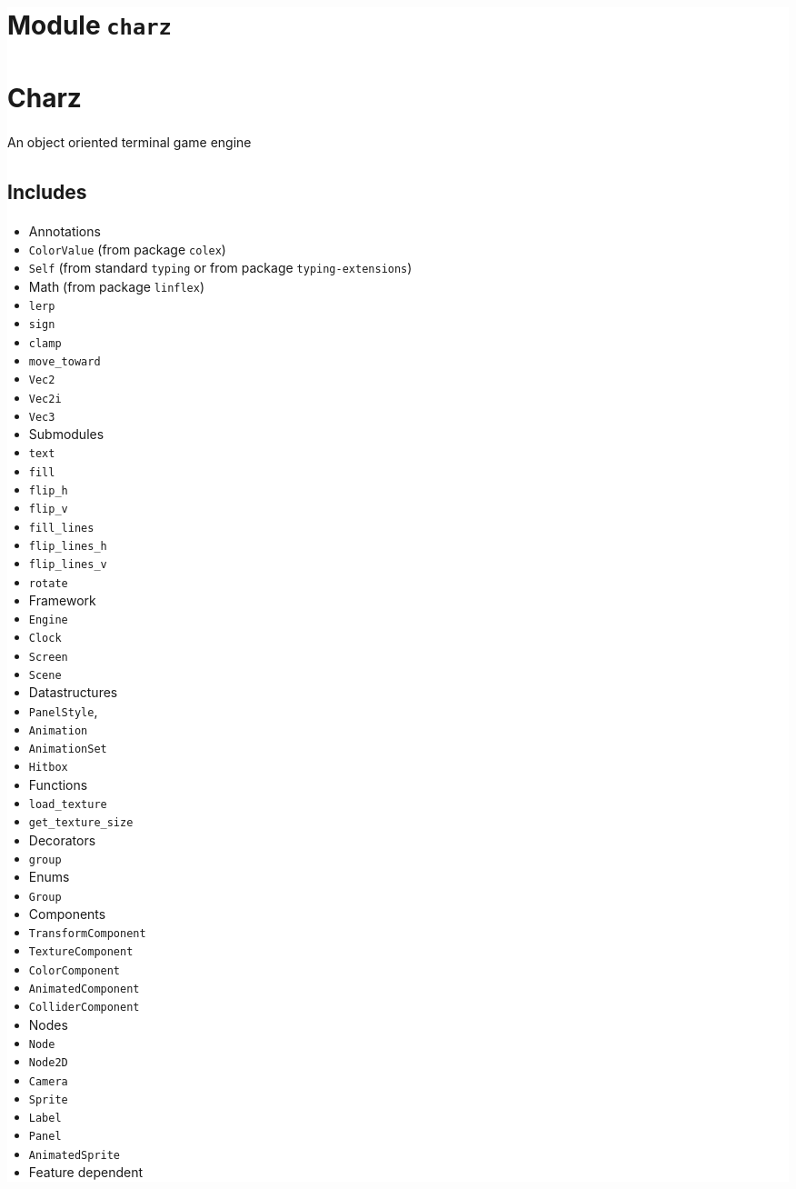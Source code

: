 <a id="charz"></a>

# Module `charz`

Charz
=====

An object oriented terminal game engine

Includes
--------

- Annotations
- `ColorValue`  (from package `colex`)
- `Self`        (from standard `typing` or from package `typing-extensions`)
- Math (from package `linflex`)
- `lerp`
- `sign`
- `clamp`
- `move_toward`
- `Vec2`
- `Vec2i`
- `Vec3`
- Submodules
- `text`
- `fill`
- `flip_h`
- `flip_v`
- `fill_lines`
- `flip_lines_h`
- `flip_lines_v`
- `rotate`
- Framework
- `Engine`
- `Clock`
- `Screen`
- `Scene`
- Datastructures
- `PanelStyle`,
- `Animation`
- `AnimationSet`
- `Hitbox`
- Functions
- `load_texture`
- `get_texture_size`
- Decorators
- `group`
- Enums
- `Group`
- Components
- `TransformComponent`
- `TextureComponent`
- `ColorComponent`
- `AnimatedComponent`
- `ColliderComponent`
- Nodes
- `Node`
- `Node2D`
- `Camera`
- `Sprite`
- `Label`
- `Panel`
- `AnimatedSprite`
- Feature dependent